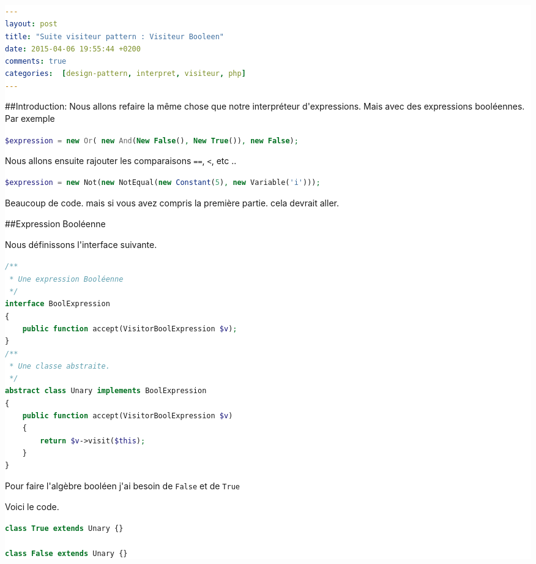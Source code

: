 ```yaml
---
layout: post
title: "Suite visiteur pattern : Visiteur Booleen"
date: 2015-04-06 19:55:44 +0200
comments: true
categories:  [design-pattern, interpret, visiteur, php]
---
```


##Introduction:
Nous allons refaire la même chose que notre interpréteur d'expressions.
Mais avec des expressions booléennes.
Par exemple
``` php
$expression = new Or( new And(New False(), New True()), new False);
```
Nous allons ensuite rajouter les comparaisons `==`, `<`, etc ..
``` php
$expression = new Not(new NotEqual(new Constant(5), new Variable('i')));
```

Beaucoup de code. mais si vous avez compris la première partie. cela devrait aller.

##Expression Booléenne

Nous définissons l'interface suivante.

``` php
/**
 * Une expression Booléenne
 */
interface BoolExpression
{
    public function accept(VisitorBoolExpression $v);
}
/**
 * Une classe abstraite.
 */
abstract class Unary implements BoolExpression
{
    public function accept(VisitorBoolExpression $v)
    {
        return $v->visit($this);
    }
}
```

Pour faire l'algèbre booléen j'ai besoin de `False` et de `True`

Voici le code.

``` php
class True extends Unary {}

class False extends Unary {}


```
